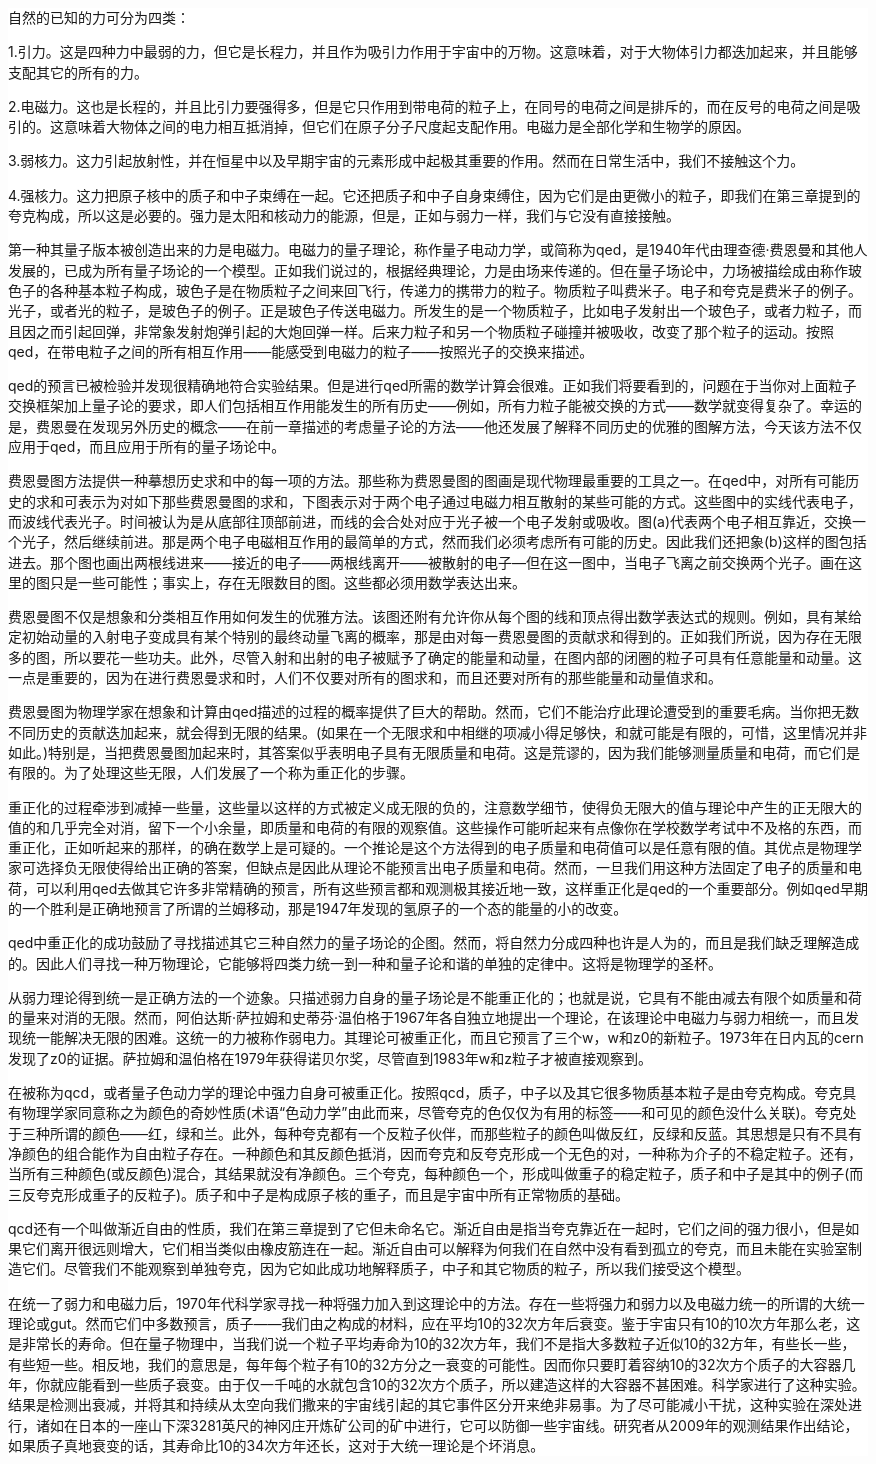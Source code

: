 自然的已知的力可分为四类：

1.引力。这是四种力中最弱的力，但它是长程力，并且作为吸引力作用于宇宙中的万物。这意味着，对于大物体引力都迭加起来，并且能够支配其它的所有的力。

2.电磁力。这也是长程的，并且比引力要强得多，但是它只作用到带电荷的粒子上，在同号的电荷之间是排斥的，而在反号的电荷之间是吸引的。这意味着大物体之间的电力相互抵消掉，但它们在原子分子尺度起支配作用。电磁力是全部化学和生物学的原因。

3.弱核力。这力引起放射性，并在恒星中以及早期宇宙的元素形成中起极其重要的作用。然而在日常生活中，我们不接触这个力。

4.强核力。这力把原子核中的质子和中子束缚在一起。它还把质子和中子自身束缚住，因为它们是由更微小的粒子，即我们在第三章提到的夸克构成，所以这是必要的。强力是太阳和核动力的能源，但是，正如与弱力一样，我们与它没有直接接触。

第一种其量子版本被创造出来的力是电磁力。电磁力的量子理论，称作量子电动力学，或简称为qed，是1940年代由理查德·费恩曼和其他人发展的，已成为所有量子场论的一个模型。正如我们说过的，根据经典理论，力是由场来传递的。但在量子场论中，力场被描绘成由称作玻色子的各种基本粒子构成，玻色子是在物质粒子之间来回飞行，传递力的携带力的粒子。物质粒子叫费米子。电子和夸克是费米子的例子。光子，或者光的粒子，是玻色子的例子。正是玻色子传送电磁力。所发生的是一个物质粒子，比如电子发射出一个玻色子，或者力粒子，而且因之而引起回弹，非常象发射炮弹引起的大炮回弹一样。后来力粒子和另一个物质粒子碰撞并被吸收，改变了那个粒子的运动。按照qed，在带电粒子之间的所有相互作用——能感受到电磁力的粒子——按照光子的交换来描述。

qed的预言已被检验并发现很精确地符合实验结果。但是进行qed所需的数学计算会很难。正如我们将要看到的，问题在于当你对上面粒子交换框架加上量子论的要求，即人们包括相互作用能发生的所有历史——例如，所有力粒子能被交换的方式——数学就变得复杂了。幸运的是，费恩曼在发现另外历史的概念——在前一章描述的考虑量子论的方法——他还发展了解释不同历史的优雅的图解方法，今天该方法不仅应用于qed，而且应用于所有的量子场论中。

费恩曼图方法提供一种摹想历史求和中的每一项的方法。那些称为费恩曼图的图画是现代物理最重要的工具之一。在qed中，对所有可能历史的求和可表示为对如下那些费恩曼图的求和，下图表示对于两个电子通过电磁力相互散射的某些可能的方式。这些图中的实线代表电子，而波线代表光子。时间被认为是从底部往顶部前进，而线的会合处对应于光子被一个电子发射或吸收。图(a)代表两个电子相互靠近，交换一个光子，然后继续前进。那是两个电子电磁相互作用的最简单的方式，然而我们必须考虑所有可能的历史。因此我们还把象(b)这样的图包括进去。那个图也画出两根线进来——接近的电子——两根线离开——被散射的电子—但在这一图中，当电子飞离之前交换两个光子。画在这里的图只是一些可能性；事实上，存在无限数目的图。这些都必须用数学表达出来。

费恩曼图不仅是想象和分类相互作用如何发生的优雅方法。该图还附有允许你从每个图的线和顶点得出数学表达式的规则。例如，具有某给定初始动量的入射电子变成具有某个特别的最终动量飞离的概率，那是由对每一费恩曼图的贡献求和得到的。正如我们所说，因为存在无限多的图，所以要花一些功夫。此外，尽管入射和出射的电子被赋予了确定的能量和动量，在图内部的闭圈的粒子可具有任意能量和动量。这一点是重要的，因为在进行费恩曼求和时，人们不仅要对所有的图求和，而且还要对所有的那些能量和动量值求和。

费恩曼图为物理学家在想象和计算由qed描述的过程的概率提供了巨大的帮助。然而，它们不能治疗此理论遭受到的重要毛病。当你把无数不同历史的贡献迭加起来，就会得到无限的结果。(如果在一个无限求和中相继的项减小得足够快，和就可能是有限的，可惜，这里情况并非如此。)特别是，当把费恩曼图加起来时，其答案似乎表明电子具有无限质量和电荷。这是荒谬的，因为我们能够测量质量和电荷，而它们是有限的。为了处理这些无限，人们发展了一个称为重正化的步骤。

重正化的过程牵涉到减掉一些量，这些量以这样的方式被定义成无限的负的，注意数学细节，使得负无限大的值与理论中产生的正无限大的值的和几乎完全对消，留下一个小余量，即质量和电荷的有限的观察值。这些操作可能听起来有点像你在学校数学考试中不及格的东西，而重正化，正如听起来的那样，的确在数学上是可疑的。一个推论是这个方法得到的电子质量和电荷值可以是任意有限的值。其优点是物理学家可选择负无限使得给出正确的答案，但缺点是因此从理论不能预言出电子质量和电荷。然而，一旦我们用这种方法固定了电子的质量和电荷，可以利用qed去做其它许多非常精确的预言，所有这些预言都和观测极其接近地一致，这样重正化是qed的一个重要部分。例如qed早期的一个胜利是正确地预言了所谓的兰姆移动，那是1947年发现的氢原子的一个态的能量的小的改变。

qed中重正化的成功鼓励了寻找描述其它三种自然力的量子场论的企图。然而，将自然力分成四种也许是人为的，而且是我们缺乏理解造成的。因此人们寻找一种万物理论，它能够将四类力统一到一种和量子论和谐的单独的定律中。这将是物理学的圣杯。

从弱力理论得到统一是正确方法的一个迹象。只描述弱力自身的量子场论是不能重正化的；也就是说，它具有不能由减去有限个如质量和荷的量来对消的无限。然而，阿伯达斯·萨拉姆和史蒂芬·温伯格于1967年各自独立地提出一个理论，在该理论中电磁力与弱力相统一，而且发现统一能解决无限的困难。这统一的力被称作弱电力。其理论可被重正化，而且它预言了三个w，w和z0的新粒子。1973年在日内瓦的cern发现了z0的证据。萨拉姆和温伯格在1979年获得诺贝尔奖，尽管直到1983年w和z粒子才被直接观察到。

在被称为qcd，或者量子色动力学的理论中强力自身可被重正化。按照qcd，质子，中子以及其它很多物质基本粒子是由夸克构成。夸克具有物理学家同意称之为颜色的奇妙性质(术语“色动力学”由此而来，尽管夸克的色仅仅为有用的标签——和可见的颜色没什么关联)。夸克处于三种所谓的颜色——红，绿和兰。此外，每种夸克都有一个反粒子伙伴，而那些粒子的颜色叫做反红，反绿和反蓝。其思想是只有不具有净颜色的组合能作为自由粒子存在。一种颜色和其反颜色抵消，因而夸克和反夸克形成一个无色的对，一种称为介子的不稳定粒子。还有，当所有三种颜色(或反颜色)混合，其结果就没有净颜色。三个夸克，每种颜色一个，形成叫做重子的稳定粒子，质子和中子是其中的例子(而三反夸克形成重子的反粒子)。质子和中子是构成原子核的重子，而且是宇宙中所有正常物质的基础。

qcd还有一个叫做渐近自由的性质，我们在第三章提到了它但未命名它。渐近自由是指当夸克靠近在一起时，它们之间的强力很小，但是如果它们离开很远则增大，它们相当类似由橡皮筋连在一起。渐近自由可以解释为何我们在自然中没有看到孤立的夸克，而且未能在实验室制造它们。尽管我们不能观察到单独夸克，因为它如此成功地解释质子，中子和其它物质的粒子，所以我们接受这个模型。

在统一了弱力和电磁力后，1970年代科学家寻找一种将强力加入到这理论中的方法。存在一些将强力和弱力以及电磁力统一的所谓的大统一理论或gut。然而它们中多数预言，质子——我们由之构成的材料，应在平均10的32次方年后衰变。鉴于宇宙只有10的10次方年那么老，这是非常长的寿命。但在量子物理中，当我们说一个粒子平均寿命为10的32次方年，我们不是指大多数粒子近似10的32方年，有些长一些，有些短一些。相反地，我们的意思是，每年每个粒子有10的32方分之一衰变的可能性。因而你只要盯着容纳10的32次方个质子的大容器几年，你就应能看到一些质子衰变。由于仅一千吨的水就包含10的32次方个质子，所以建造这样的大容器不甚困难。科学家进行了这种实验。结果是检测出衰减，并将其和持续从太空向我们撒来的宇宙线引起的其它事件区分开来绝非易事。为了尽可能减小干扰，这种实验在深处进行，诸如在日本的一座山下深3281英尺的神冈庄开炼矿公司的矿中进行，它可以防御一些宇宙线。研究者从2009年的观测结果作出结论，如果质子真地衰变的话，其寿命比10的34次方年还长，这对于大统一理论是个坏消息。
